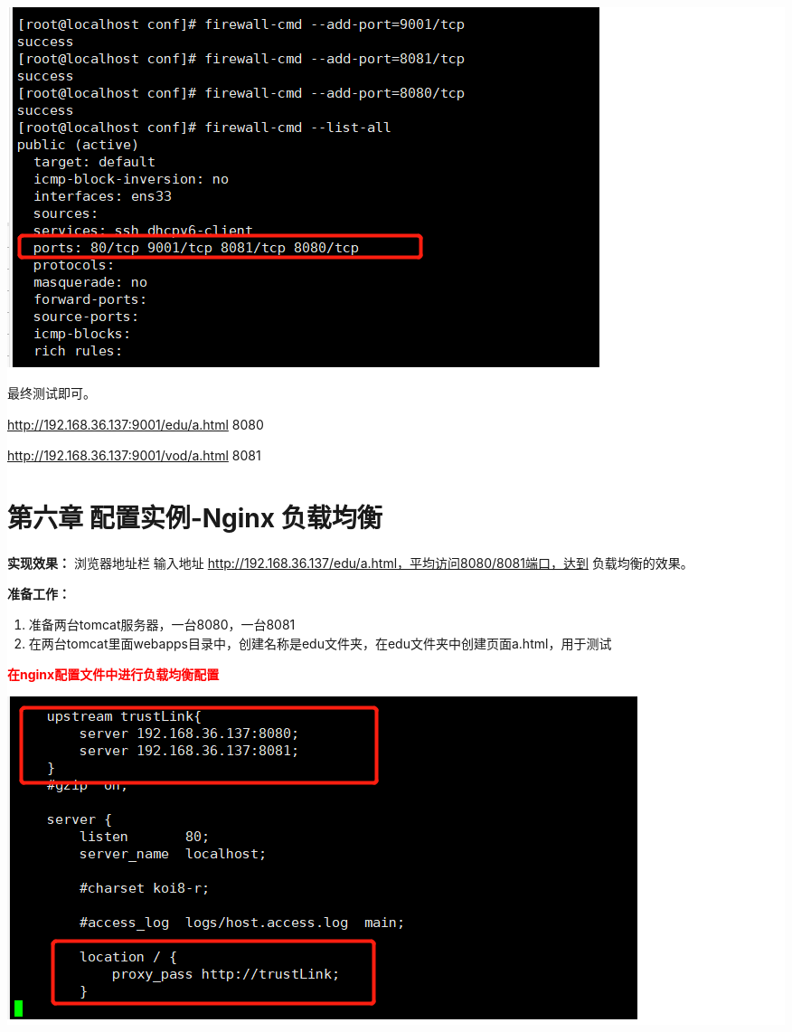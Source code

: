 ![image-20210911142144284](nginx笔记.assets/image-20210911142144284.png)

最终测试即可。

http://192.168.36.137:9001/edu/a.html  8080

http://192.168.36.137:9001/vod/a.html  8081

# 第六章 配置实例-Nginx 负载均衡

**实现效果：** 浏览器地址栏 输入地址 http://192.168.36.137/edu/a.html，平均访问8080/8081端口，达到 负载均衡的效果。

**准备工作：**

1. 准备两台tomcat服务器，一台8080，一台8081
2. 在两台tomcat里面webapps目录中，创建名称是edu文件夹，在edu文件夹中创建页面a.html，用于测试

**<span style="color:red">在nginx配置文件中进行负载均衡配置</span>**

![image-20210911145650360](nginx笔记.assets/image-20210911145650360.png)
